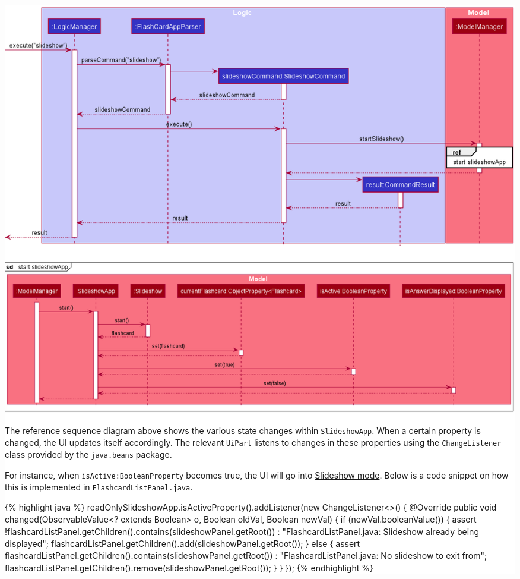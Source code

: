 ![SlideshowSequenceDiagram](images/SlideshowSequenceDiagram.png)

![UpdateSlideshowAppReferenceSequenceDiagram](images/StartSlideshowAppReferenceSequenceDiagram.png)

The reference sequence diagram above shows the various state changes within `SlideshowApp`.
When a certain property is changed, the UI updates itself accordingly.
The relevant `UiPart` listens to changes in these properties using the `ChangeListener` class provided by the `java.beans` package.

For instance, when `isActive:BooleanProperty` becomes true, the UI will go into [Slideshow mode](UserGuide/#slideshow-mode).
Below is a code snippet on how this is implemented in `FlashcardListPanel.java`.

{% highlight java %}
readOnlySlideshowApp.isActiveProperty().addListener(new ChangeListener<>() {
   @Override
   public void changed(ObservableValue<? extends Boolean> o, Boolean oldVal, Boolean newVal) {
         if (newVal.booleanValue()) {
            assert !flashcardListPanel.getChildren().contains(slideshowPanel.getRoot())
                     : "FlashcardListPanel.java: Slideshow already being displayed";
            flashcardListPanel.getChildren().add(slideshowPanel.getRoot());
         } else {
            assert flashcardListPanel.getChildren().contains(slideshowPanel.getRoot())
                     : "FlashcardListPanel.java: No slideshow to exit from";
            flashcardListPanel.getChildren().remove(slideshowPanel.getRoot());
         }
   }
});
{% endhighlight %}
